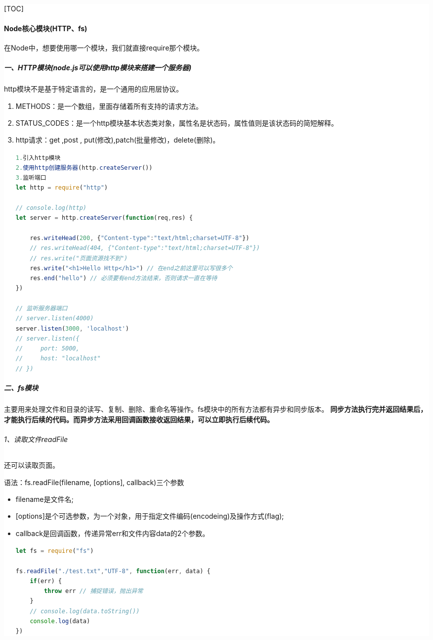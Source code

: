 [TOC]

#### Node核心模块(HTTP、fs)
在Node中，想要使用哪一个模块，我们就直接require那个模块。
##### 一、HTTP模块(node.js可以使用http模块来搭建一个服务器)
http模块不是基于特定语言的，是一个通用的应用层协议。
1. METHODS：是一个数组，里面存储着所有支持的请求方法。

2. STATUS_CODES：是一个http模块基本状态类对象，属性名是状态码，属性值则是该状态码的简短解释。

3. http请求：get ,post , put(修改),patch(批量修改)，delete(删除)。

   ```js
   1.引入http模块
   2.使用http创建服务器(http.createServer())
   3.监听端口
   let http = require("http")
   
   // console.log(http)
   let server = http.createServer(function(req,res) {
       
       res.writeHead(200, {"Content-type":"text/html;charset=UTF-8"})
       // res.writeHead(404, {"Content-type":"text/html;charset=UTF-8"})
       // res.write("页面资源找不到")
       res.write("<h1>Hello Http</h1>") // 在end之前这里可以写很多个
       res.end("hello") // 必须要有end方法结束，否则请求一直在等待
   })
   
   // 监听服务器端口
   // server.listen(4000)
   server.listen(3000, 'localhost')
   // server.listen({
   //     port: 5000,
   //     host: "localhost"
   // })
   ```

   
##### 二、fs模块
主要用来处理文件和目录的读写、复制、删除、重命名等操作。fs模块中的所有方法都有异步和同步版本。
**同步方法执行完并返回结果后，才能执行后续的代码。而异步方法采用回调函数接收返回结果，可以立即执行后续代码。**
###### 1、读取文件readFile

还可以读取页面。

语法：fs.readFile(filename, [options], callback)三个参数
- filename是文件名;

- [options]是个可选参数，为一个对象，用于指定文件编码(encodeing)及操作方式(flag);

- callback是回调函数，传递异常err和文件内容data的2个参数。

  ```js
  let fs = require("fs")
  
  fs.readFile("./test.txt","UTF-8", function(err, data) {
      if(err) {
          throw err // 捕捉错误，抛出异常
      }
      // console.log(data.toString())
      console.log(data)
  })
  
  ```
